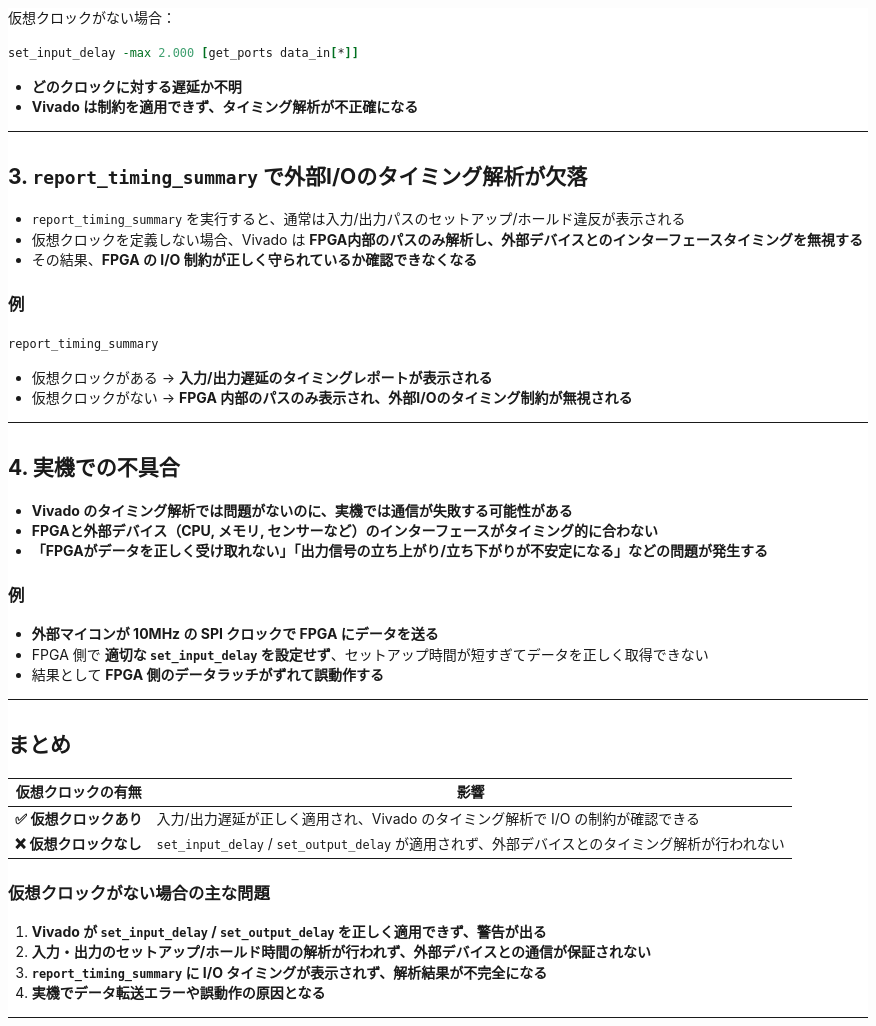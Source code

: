 仮想クロックがない場合：
```tcl
set_input_delay -max 2.000 [get_ports data_in[*]]
```
- **どのクロックに対する遅延か不明**
- **Vivado は制約を適用できず、タイミング解析が不正確になる**

---

## **3. `report_timing_summary` で外部I/Oのタイミング解析が欠落**
- `report_timing_summary` を実行すると、通常は入力/出力パスのセットアップ/ホールド違反が表示される
- 仮想クロックを定義しない場合、Vivado は **FPGA内部のパスのみ解析し、外部デバイスとのインターフェースタイミングを無視する**
- その結果、**FPGA の I/O 制約が正しく守られているか確認できなくなる**

### **例**
```sh
report_timing_summary
```
- 仮想クロックがある → **入力/出力遅延のタイミングレポートが表示される**
- 仮想クロックがない → **FPGA 内部のパスのみ表示され、外部I/Oのタイミング制約が無視される**

---

## **4. 実機での不具合**
- **Vivado のタイミング解析では問題がないのに、実機では通信が失敗する可能性がある**
- **FPGAと外部デバイス（CPU, メモリ, センサーなど）のインターフェースがタイミング的に合わない**
- **「FPGAがデータを正しく受け取れない」「出力信号の立ち上がり/立ち下がりが不安定になる」などの問題が発生する**

### **例**
- **外部マイコンが 10MHz の SPI クロックで FPGA にデータを送る**
- FPGA 側で **適切な `set_input_delay` を設定せず**、セットアップ時間が短すぎてデータを正しく取得できない
- 結果として **FPGA 側のデータラッチがずれて誤動作する**

---

## **まとめ**
| 仮想クロックの有無 | 影響 |
|------------------|------|
| **✅ 仮想クロックあり** | 入力/出力遅延が正しく適用され、Vivado のタイミング解析で I/O の制約が確認できる |
| **❌ 仮想クロックなし** | `set_input_delay` / `set_output_delay` が適用されず、外部デバイスとのタイミング解析が行われない |

### **仮想クロックがない場合の主な問題**
1. **Vivado が `set_input_delay` / `set_output_delay` を正しく適用できず、警告が出る**
2. **入力・出力のセットアップ/ホールド時間の解析が行われず、外部デバイスとの通信が保証されない**
3. **`report_timing_summary` に I/O タイミングが表示されず、解析結果が不完全になる**
4. **実機でデータ転送エラーや誤動作の原因となる**

---
